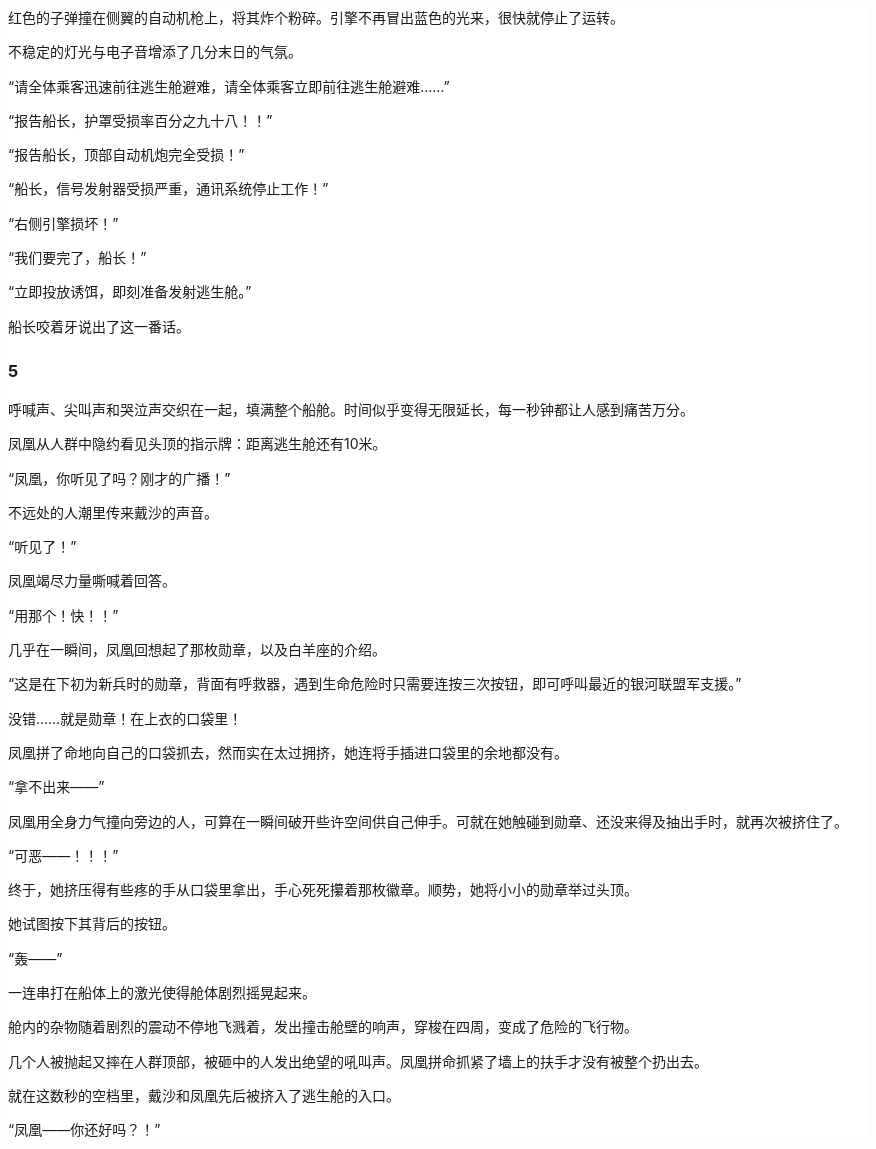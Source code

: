 红色的子弹撞在侧翼的自动机枪上，将其炸个粉碎。引擎不再冒出蓝色的光来，很快就停止了运转。

不稳定的灯光与电子音增添了几分末日的气氛。

“请全体乘客迅速前往逃生舱避难，请全体乘客立即前往逃生舱避难……”

“报告船长，护罩受损率百分之九十八！！”

“报告船长，顶部自动机炮完全受损！”

“船长，信号发射器受损严重，通讯系统停止工作！”

“右侧引擎损坏！”

“我们要完了，船长！”

“立即投放诱饵，即刻准备发射逃生舱。”

船长咬着牙说出了这一番话。

### 5

呼喊声、尖叫声和哭泣声交织在一起，填满整个船舱。时间似乎变得无限延长，每一秒钟都让人感到痛苦万分。

凤凰从人群中隐约看见头顶的指示牌：距离逃生舱还有10米。

“凤凰，你听见了吗？刚才的广播！”

不远处的人潮里传来戴沙的声音。

“听见了！”

凤凰竭尽力量嘶喊着回答。

“用那个！快！！”

几乎在一瞬间，凤凰回想起了那枚勋章，以及白羊座的介绍。

“这是在下初为新兵时的勋章，背面有呼救器，遇到生命危险时只需要连按三次按钮，即可呼叫最近的银河联盟军支援。”

没错……就是勋章！在上衣的口袋里！

凤凰拼了命地向自己的口袋抓去，然而实在太过拥挤，她连将手插进口袋里的余地都没有。

“拿不出来——”

凤凰用全身力气撞向旁边的人，可算在一瞬间破开些许空间供自己伸手。可就在她触碰到勋章、还没来得及抽出手时，就再次被挤住了。

“可恶——！！！”

终于，她挤压得有些疼的手从口袋里拿出，手心死死攥着那枚徽章。顺势，她将小小的勋章举过头顶。

她试图按下其背后的按钮。

“轰——”

一连串打在船体上的激光使得舱体剧烈摇晃起来。

舱内的杂物随着剧烈的震动不停地飞溅着，发出撞击舱壁的响声，穿梭在四周，变成了危险的飞行物。

几个人被抛起又摔在人群顶部，被砸中的人发出绝望的吼叫声。凤凰拼命抓紧了墙上的扶手才没有被整个扔出去。

就在这数秒的空档里，戴沙和凤凰先后被挤入了逃生舱的入口。

“凤凰——你还好吗？！”
